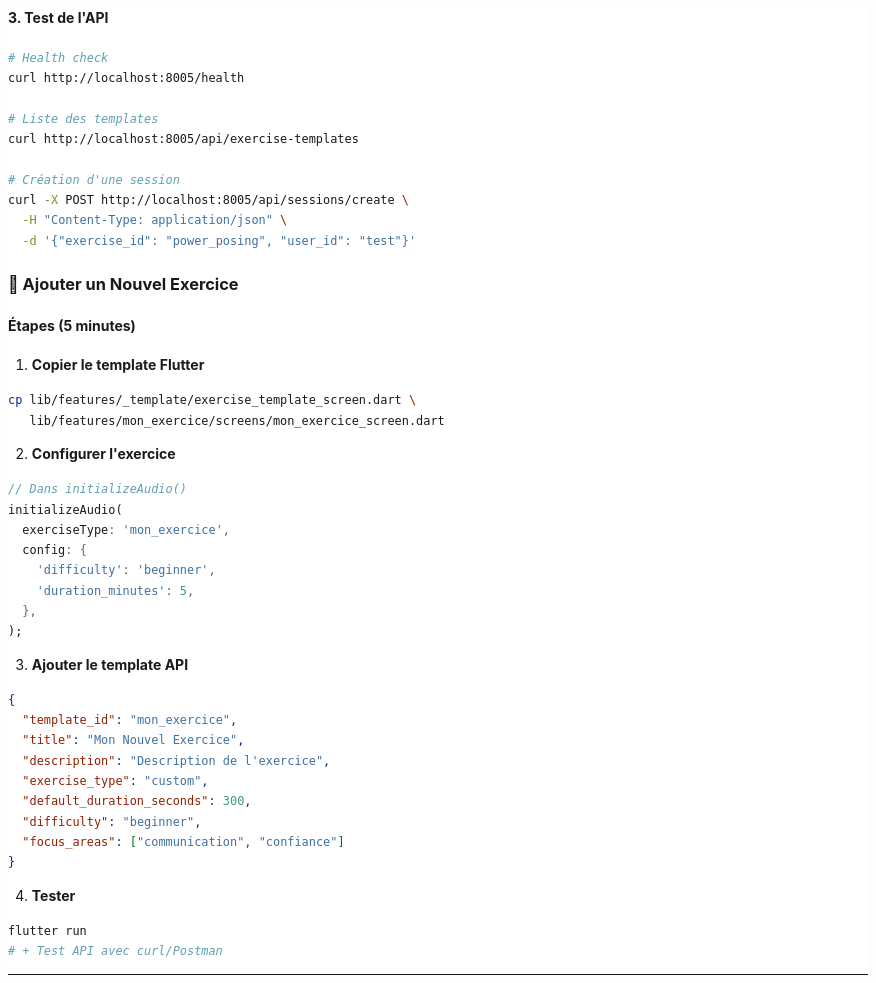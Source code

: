 #### 3. Test de l'API
```bash
# Health check
curl http://localhost:8005/health

# Liste des templates
curl http://localhost:8005/api/exercise-templates

# Création d'une session
curl -X POST http://localhost:8005/api/sessions/create \
  -H "Content-Type: application/json" \
  -d '{"exercise_id": "power_posing", "user_id": "test"}'
```

### 🎯 Ajouter un Nouvel Exercice

#### Étapes (5 minutes)

1. **Copier le template Flutter**
```bash
cp lib/features/_template/exercise_template_screen.dart \
   lib/features/mon_exercice/screens/mon_exercice_screen.dart
```

2. **Configurer l'exercice**
```dart
// Dans initializeAudio()
initializeAudio(
  exerciseType: 'mon_exercice',
  config: {
    'difficulty': 'beginner',
    'duration_minutes': 5,
  },
);
```

3. **Ajouter le template API**
```json
{
  "template_id": "mon_exercice",
  "title": "Mon Nouvel Exercice",
  "description": "Description de l'exercice",
  "exercise_type": "custom",
  "default_duration_seconds": 300,
  "difficulty": "beginner",
  "focus_areas": ["communication", "confiance"]
}
```

4. **Tester**
```bash
flutter run
# + Test API avec curl/Postman
```

---